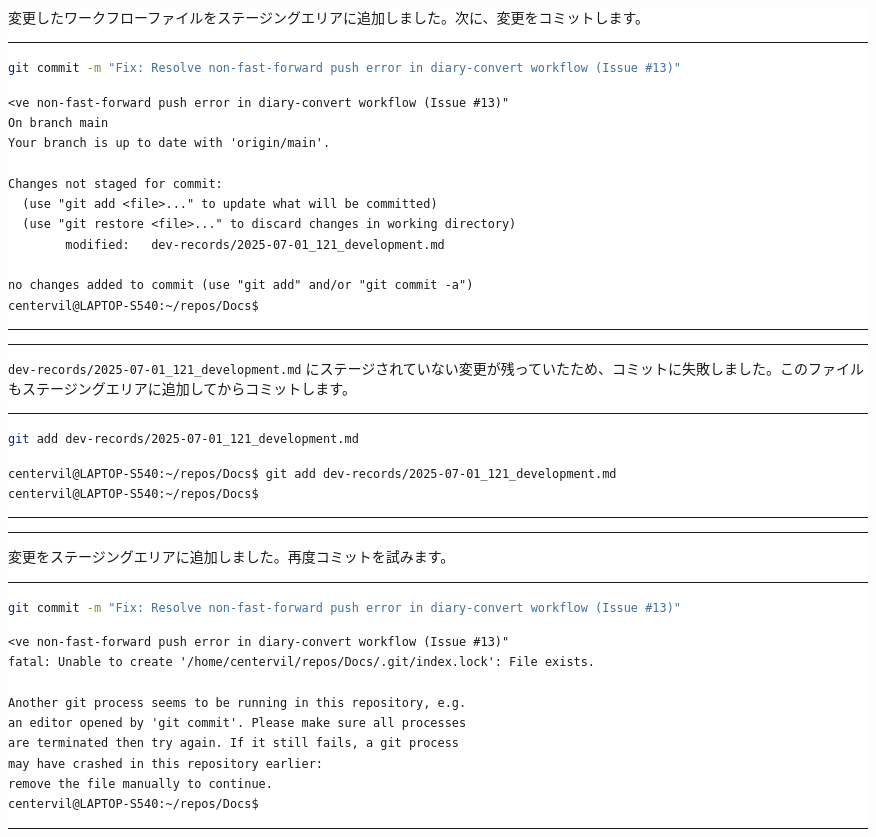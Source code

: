 変更したワークフローファイルをステージングエリアに追加しました。次に、変更をコミットします。


---

```bash
git commit -m "Fix: Resolve non-fast-forward push error in diary-convert workflow (Issue #13)"
```

```
<ve non-fast-forward push error in diary-convert workflow (Issue #13)"
On branch main
Your branch is up to date with 'origin/main'.

Changes not staged for commit:
  (use "git add <file>..." to update what will be committed)
  (use "git restore <file>..." to discard changes in working directory)
        modified:   dev-records/2025-07-01_121_development.md

no changes added to commit (use "git add" and/or "git commit -a")
centervil@LAPTOP-S540:~/repos/Docs$
```

---



---

`dev-records/2025-07-01_121_development.md` にステージされていない変更が残っていたため、コミットに失敗しました。このファイルもステージングエリアに追加してからコミットします。


---

```bash
git add dev-records/2025-07-01_121_development.md
```

```
centervil@LAPTOP-S540:~/repos/Docs$ git add dev-records/2025-07-01_121_development.md
centervil@LAPTOP-S540:~/repos/Docs$
```

---



---

変更をステージングエリアに追加しました。再度コミットを試みます。


---

```bash
git commit -m "Fix: Resolve non-fast-forward push error in diary-convert workflow (Issue #13)"
```

```
<ve non-fast-forward push error in diary-convert workflow (Issue #13)"
fatal: Unable to create '/home/centervil/repos/Docs/.git/index.lock': File exists.

Another git process seems to be running in this repository, e.g.
an editor opened by 'git commit'. Please make sure all processes
are terminated then try again. If it still fails, a git process
may have crashed in this repository earlier:
remove the file manually to continue.
centervil@LAPTOP-S540:~/repos/Docs$
```

---
